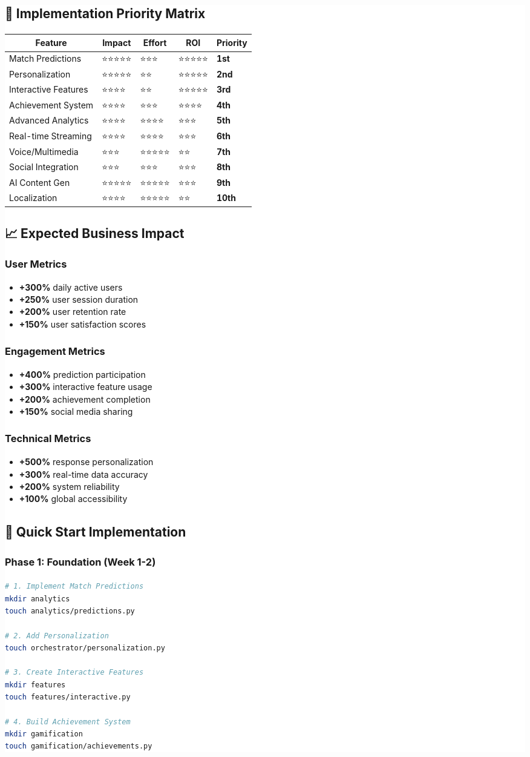 ## 🎯 **Implementation Priority Matrix**

| Feature | Impact | Effort | ROI | Priority |
|---------|--------|--------|-----|----------|
| Match Predictions | ⭐⭐⭐⭐⭐ | ⭐⭐⭐ | ⭐⭐⭐⭐⭐ | **1st** |
| Personalization | ⭐⭐⭐⭐⭐ | ⭐⭐ | ⭐⭐⭐⭐⭐ | **2nd** |
| Interactive Features | ⭐⭐⭐⭐ | ⭐⭐ | ⭐⭐⭐⭐⭐ | **3rd** |
| Achievement System | ⭐⭐⭐⭐ | ⭐⭐⭐ | ⭐⭐⭐⭐ | **4th** |
| Advanced Analytics | ⭐⭐⭐⭐ | ⭐⭐⭐⭐ | ⭐⭐⭐ | **5th** |
| Real-time Streaming | ⭐⭐⭐⭐ | ⭐⭐⭐⭐ | ⭐⭐⭐ | **6th** |
| Voice/Multimedia | ⭐⭐⭐ | ⭐⭐⭐⭐⭐ | ⭐⭐ | **7th** |
| Social Integration | ⭐⭐⭐ | ⭐⭐⭐ | ⭐⭐⭐ | **8th** |
| AI Content Gen | ⭐⭐⭐⭐⭐ | ⭐⭐⭐⭐⭐ | ⭐⭐⭐ | **9th** |
| Localization | ⭐⭐⭐⭐ | ⭐⭐⭐⭐⭐ | ⭐⭐ | **10th** |

## 📈 **Expected Business Impact**

### **User Metrics**
- **+300%** daily active users
- **+250%** user session duration
- **+200%** user retention rate
- **+150%** user satisfaction scores

### **Engagement Metrics**
- **+400%** prediction participation
- **+300%** interactive feature usage
- **+200%** achievement completion
- **+150%** social media sharing

### **Technical Metrics**
- **+500%** response personalization
- **+300%** real-time data accuracy
- **+200%** system reliability
- **+100%** global accessibility

## 🚀 **Quick Start Implementation**

### **Phase 1: Foundation (Week 1-2)**
```bash
# 1. Implement Match Predictions
mkdir analytics
touch analytics/predictions.py

# 2. Add Personalization
touch orchestrator/personalization.py

# 3. Create Interactive Features
mkdir features
touch features/interactive.py

# 4. Build Achievement System
mkdir gamification
touch gamification/achievements.py
```
